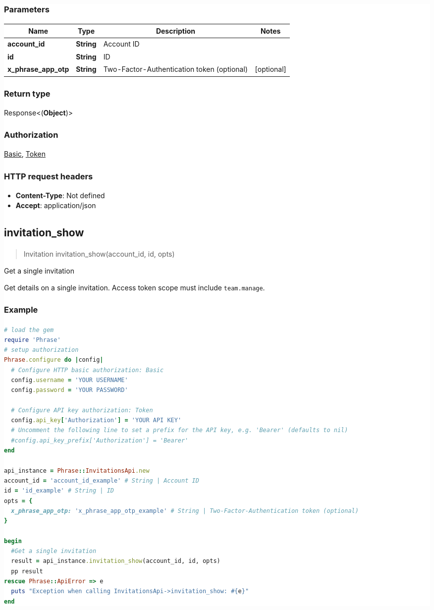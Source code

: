 ### Parameters


Name | Type | Description  | Notes
------------- | ------------- | ------------- | -------------
 **account_id** | **String**| Account ID | 
 **id** | **String**| ID | 
 **x_phrase_app_otp** | **String**| Two-Factor-Authentication token (optional) | [optional] 

### Return type

Response<(**Object**)>

### Authorization

[Basic](../README.md#Basic), [Token](../README.md#Token)

### HTTP request headers

- **Content-Type**: Not defined
- **Accept**: application/json


## invitation_show

> Invitation invitation_show(account_id, id, opts)

Get a single invitation

Get details on a single invitation. Access token scope must include <code>team.manage</code>.

### Example

```ruby
# load the gem
require 'Phrase'
# setup authorization
Phrase.configure do |config|
  # Configure HTTP basic authorization: Basic
  config.username = 'YOUR USERNAME'
  config.password = 'YOUR PASSWORD'

  # Configure API key authorization: Token
  config.api_key['Authorization'] = 'YOUR API KEY'
  # Uncomment the following line to set a prefix for the API key, e.g. 'Bearer' (defaults to nil)
  #config.api_key_prefix['Authorization'] = 'Bearer'
end

api_instance = Phrase::InvitationsApi.new
account_id = 'account_id_example' # String | Account ID
id = 'id_example' # String | ID
opts = {
  x_phrase_app_otp: 'x_phrase_app_otp_example' # String | Two-Factor-Authentication token (optional)
}

begin
  #Get a single invitation
  result = api_instance.invitation_show(account_id, id, opts)
  pp result
rescue Phrase::ApiError => e
  puts "Exception when calling InvitationsApi->invitation_show: #{e}"
end
```
